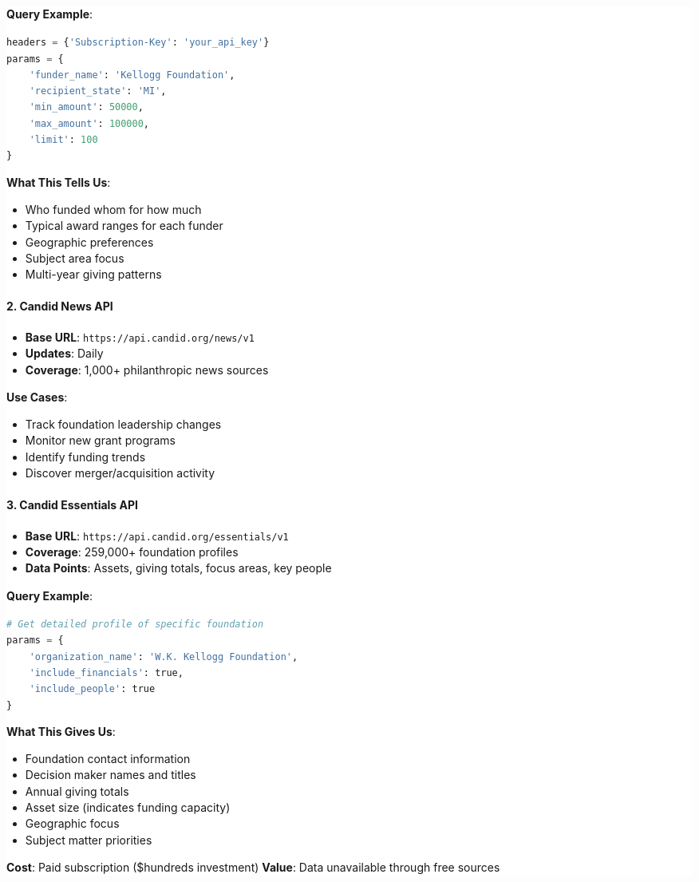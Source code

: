 **Query Example**:
```python
headers = {'Subscription-Key': 'your_api_key'}
params = {
    'funder_name': 'Kellogg Foundation',
    'recipient_state': 'MI',
    'min_amount': 50000,
    'max_amount': 100000,
    'limit': 100
}
```

**What This Tells Us**:
- Who funded whom for how much
- Typical award ranges for each funder
- Geographic preferences
- Subject area focus
- Multi-year giving patterns

#### 2. Candid News API
- **Base URL**: `https://api.candid.org/news/v1`
- **Updates**: Daily
- **Coverage**: 1,000+ philanthropic news sources

**Use Cases**:
- Track foundation leadership changes
- Monitor new grant programs
- Identify funding trends
- Discover merger/acquisition activity

#### 3. Candid Essentials API
- **Base URL**: `https://api.candid.org/essentials/v1`
- **Coverage**: 259,000+ foundation profiles
- **Data Points**: Assets, giving totals, focus areas, key people

**Query Example**:
```python
# Get detailed profile of specific foundation
params = {
    'organization_name': 'W.K. Kellogg Foundation',
    'include_financials': true,
    'include_people': true
}
```

**What This Gives Us**:
- Foundation contact information
- Decision maker names and titles
- Annual giving totals
- Asset size (indicates funding capacity)
- Geographic focus
- Subject matter priorities

**Cost**: Paid subscription ($hundreds investment)
**Value**: Data unavailable through free sources
